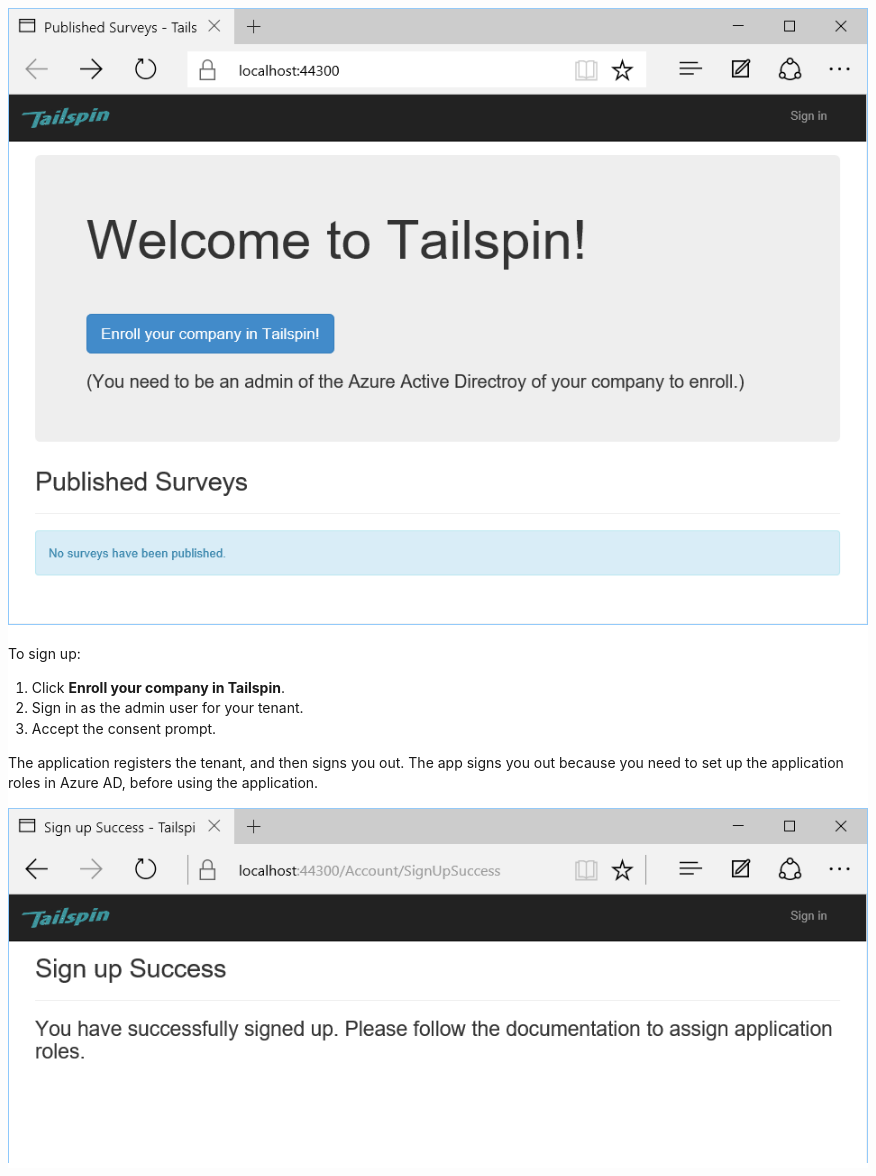 ![Welcome page](./images/running-the-app/screenshot1.png)

To sign up:

1. Click **Enroll your company in Tailspin**.
2. Sign in as the admin user for your tenant.
3. Accept the consent prompt.

The application registers the tenant, and then signs you out. The app signs you out because you need to set up the application roles in Azure AD, before using the application.

![After sign up](./images/running-the-app/screenshot2.png)
